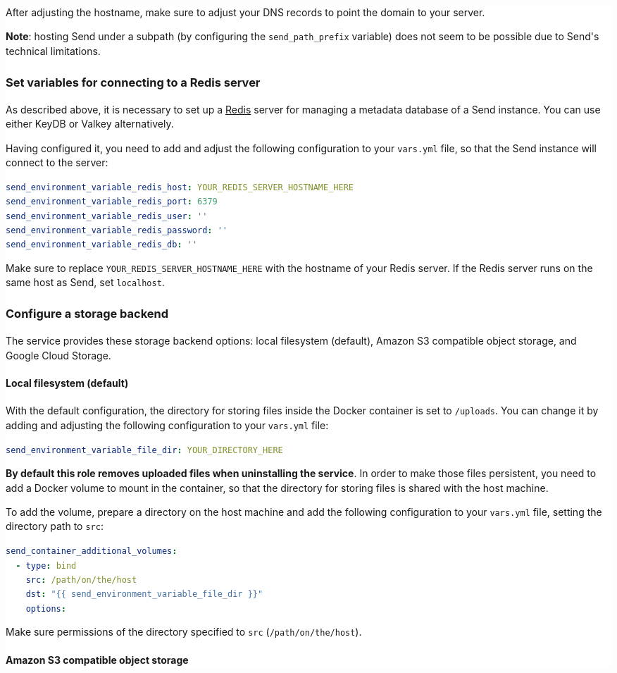 After adjusting the hostname, make sure to adjust your DNS records to point the domain to your server.

**Note**: hosting Send under a subpath (by configuring the `send_path_prefix` variable) does not seem to be possible due to Send's technical limitations.

### Set variables for connecting to a Redis server

As described above, it is necessary to set up a [Redis](https://redis.io/) server for managing a metadata database of a Send instance. You can use either KeyDB or Valkey alternatively.

Having configured it, you need to add and adjust the following configuration to your `vars.yml` file, so that  the Send instance will connect to the server:

```yaml
send_environment_variable_redis_host: YOUR_REDIS_SERVER_HOSTNAME_HERE
send_environment_variable_redis_port: 6379
send_environment_variable_redis_user: ''
send_environment_variable_redis_password: ''
send_environment_variable_redis_db: ''
```

Make sure to replace `YOUR_REDIS_SERVER_HOSTNAME_HERE` with the hostname of your Redis server. If the Redis server runs on the same host as Send, set `localhost`.

### Configure a storage backend

The service provides these storage backend options: local filesystem (default), Amazon S3 compatible object storage, and Google Cloud Storage.

#### Local filesystem (default)

With the default configuration, the directory for storing files inside the Docker container is set to `/uploads`. You can change it by adding and adjusting the following configuration to your `vars.yml` file:

```yaml
send_environment_variable_file_dir: YOUR_DIRECTORY_HERE
```

**By default this role removes uploaded files when uninstalling the service**. In order to make those files persistent, you need to add a Docker volume to mount in the container, so that the directory for storing files is shared with the host machine.

To add the volume, prepare a directory on the host machine and add the following configuration to your `vars.yml` file, setting the directory path to `src`:

```yaml
send_container_additional_volumes:
  - type: bind
    src: /path/on/the/host
    dst: "{{ send_environment_variable_file_dir }}"
    options:
```

Make sure permissions of the directory specified to `src` (`/path/on/the/host`).

#### Amazon S3 compatible object storage
